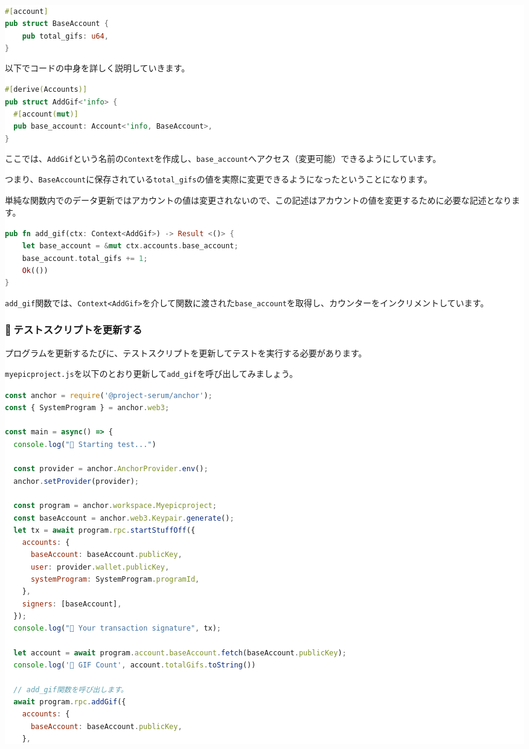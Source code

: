 ```rust
#[account]
pub struct BaseAccount {
    pub total_gifs: u64,
}
```

以下でコードの中身を詳しく説明していきます。

```rust
#[derive(Accounts)]
pub struct AddGif<'info> {
  #[account(mut)]
  pub base_account: Account<'info, BaseAccount>,
}
```

ここでは、`AddGif`という名前の`Context`を作成し、`base_account`へアクセス（変更可能）できるようにしています。

つまり、`BaseAccount`に保存されている`total_gifs`の値を実際に変更できるようになったということになります。

単純な関数内でのデータ更新ではアカウントの値は変更されないので、この記述はアカウントの値を変更するために必要な記述となります。

```rust
pub fn add_gif(ctx: Context<AddGif>) -> Result <()> {
    let base_account = &mut ctx.accounts.base_account;
    base_account.total_gifs += 1;
    Ok(())
}
```

`add_gif`関数では、`Context<AddGif>`を介して関数に渡された`base_account`を取得し、カウンターをインクリメントしています。


### 🌈 テストスクリプトを更新する

プログラムを更新するたびに、テストスクリプトを更新してテストを実行する必要があります。

`myepicproject.js`を以下のとおり更新して`add_gif`を呼び出してみましょう。

```javascript
const anchor = require('@project-serum/anchor');
const { SystemProgram } = anchor.web3;

const main = async() => {
  console.log("🚀 Starting test...")

  const provider = anchor.AnchorProvider.env();
  anchor.setProvider(provider);

  const program = anchor.workspace.Myepicproject;
  const baseAccount = anchor.web3.Keypair.generate();
  let tx = await program.rpc.startStuffOff({
    accounts: {
      baseAccount: baseAccount.publicKey,
      user: provider.wallet.publicKey,
      systemProgram: SystemProgram.programId,
    },
    signers: [baseAccount],
  });
  console.log("📝 Your transaction signature", tx);

  let account = await program.account.baseAccount.fetch(baseAccount.publicKey);
  console.log('👀 GIF Count', account.totalGifs.toString())

  // add_gif関数を呼び出します。
  await program.rpc.addGif({
    accounts: {
      baseAccount: baseAccount.publicKey,
    },
```